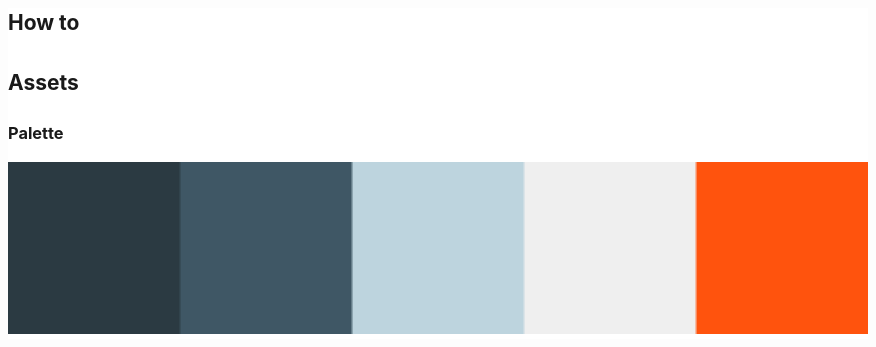 ## How to

## Assets

### Palette

<img src="/client/assets/img/palette.svg" alt="Palette" width="100%">
